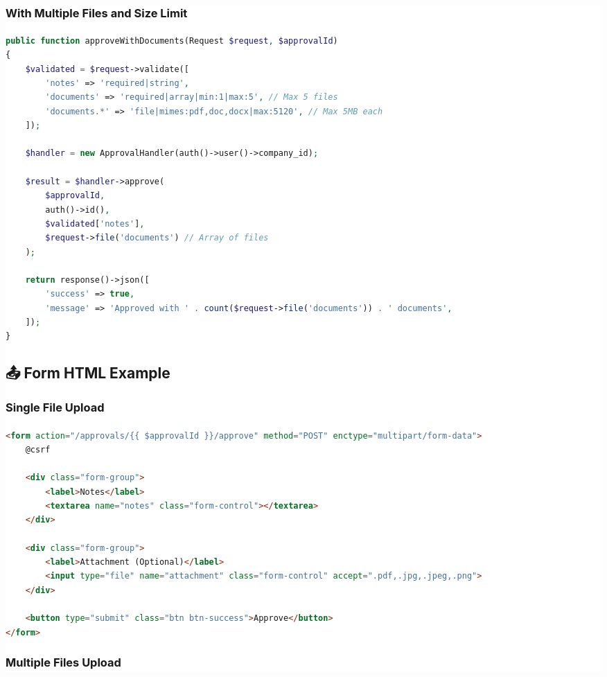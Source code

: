 ### With Multiple Files and Size Limit

```php
public function approveWithDocuments(Request $request, $approvalId)
{
    $validated = $request->validate([
        'notes' => 'required|string',
        'documents' => 'required|array|min:1|max:5', // Max 5 files
        'documents.*' => 'file|mimes:pdf,doc,docx|max:5120', // Max 5MB each
    ]);

    $handler = new ApprovalHandler(auth()->user()->company_id);

    $result = $handler->approve(
        $approvalId,
        auth()->id(),
        $validated['notes'],
        $request->file('documents') // Array of files
    );

    return response()->json([
        'success' => true,
        'message' => 'Approved with ' . count($request->file('documents')) . ' documents',
    ]);
}
```

## 📤 Form HTML Example

### Single File Upload

```html
<form action="/approvals/{{ $approvalId }}/approve" method="POST" enctype="multipart/form-data">
    @csrf
    
    <div class="form-group">
        <label>Notes</label>
        <textarea name="notes" class="form-control"></textarea>
    </div>
    
    <div class="form-group">
        <label>Attachment (Optional)</label>
        <input type="file" name="attachment" class="form-control" accept=".pdf,.jpg,.jpeg,.png">
    </div>
    
    <button type="submit" class="btn btn-success">Approve</button>
</form>
```

### Multiple Files Upload
